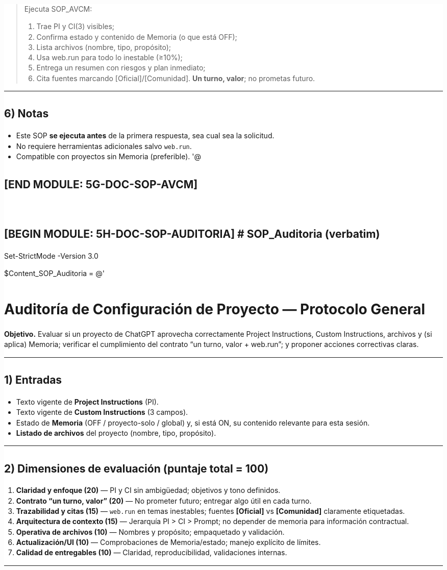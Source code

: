 > Ejecuta SOP_AVCM: 
> 1) Trae PI y CI(3) visibles; 
> 2) Confirma estado y contenido de Memoria (o que está OFF); 
> 3) Lista archivos (nombre, tipo, propósito); 
> 4) Usa web.run para todo lo inestable (≥10%); 
> 5) Entrega un resumen con riesgos y plan inmediato; 
> 6) Cita fuentes marcando [Oficial]/[Comunidad]. 
> **Un turno, valor**; no prometas futuro.

---

## 6) Notas

- Este SOP **se ejecuta antes** de la primera respuesta, sea cual sea la solicitud.
- No requiere herramientas adicionales salvo `web.run`.
- Compatible con proyectos sin Memoria (preferible).
'@
## [END MODULE: 5G-DOC-SOP-AVCM]
~~~~~


~~~~~
## [BEGIN MODULE: 5H-DOC-SOP-AUDITORIA]  # SOP_Auditoria (verbatim)
Set-StrictMode -Version 3.0

$Content_SOP_Auditoria = @'
# Auditoría de Configuración de Proyecto — **Protocolo General**

**Objetivo.** Evaluar si un proyecto de ChatGPT aprovecha correctamente Project Instructions, Custom Instructions, archivos y (si aplica) Memoria; verificar el cumplimiento del contrato “un turno, valor + web.run”; y proponer acciones correctivas claras.

---

## 1) Entradas

- Texto vigente de **Project Instructions** (PI).
- Texto vigente de **Custom Instructions** (3 campos).
- Estado de **Memoria** (OFF / proyecto-solo / global) y, si está ON, su contenido relevante para esta sesión.
- **Listado de archivos** del proyecto (nombre, tipo, propósito).

---

## 2) Dimensiones de evaluación (puntaje total = 100)

1. **Claridad y enfoque (20)** — PI y CI sin ambigüedad; objetivos y tono definidos.
2. **Contrato “un turno, valor” (20)** — No prometer futuro; entregar algo útil en cada turno.
3. **Trazabilidad y citas (15)** — `web.run` en temas inestables; fuentes **[Oficial]** vs **[Comunidad]** claramente etiquetadas.
4. **Arquitectura de contexto (15)** — Jerarquía PI > CI > Prompt; no depender de memoria para información contractual.
5. **Operativa de archivos (10)** — Nombres y propósito; empaquetado y validación.
6. **Actualización/UI (10)** — Comprobaciones de Memoria/estado; manejo explícito de límites.
7. **Calidad de entregables (10)** — Claridad, reproducibilidad, validaciones internas.

---